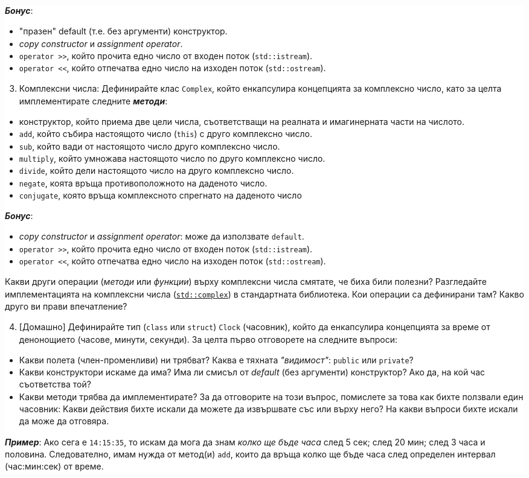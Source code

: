 _**Бонус**_:
  - "празен" default (т.е. без аргументи) конструктор.
  - _copy constructor_ и _assignment operator_.
  - `operator >>`, който прочита едно число от входен поток (`std::istream`).
  - `operator <<`, който отпечатва едно число на изходен поток (`std::ostream`).


3. Комплексни числа: Дефинирайте клас `Complex`, който енкапсулира концепцията за комплексно число, като за целта имплементирате следните _**методи**_:
  - конструктор, който приема две цели числа, съответстващи на реалната и имагинерната части на числото.
  - `add`, който събира настоящото число (`this`) с друго комплексно число.
  - `sub`, който вади от настоящото число друго комплексно число.
  - `multiply`, който умножава настоящото число по друго комплексно число.
  - `divide`, който дели настоящото число на друго комплексно число.
  - `nеgate`, коята връща противоположното на даденото число.
  - `conjugate`, която връща комплексното спрегнато на даденото число

_**Бонус**_:
  - _copy constructor_ и _assignment operator_: може да използвате `default`.
  - `operator >>`, който прочита едно число от входен поток (`std::istream`).
  - `operator <<`, който отпечатва едно число на изходен поток (`std::ostream`).

Какви други операции (_методи_ или _функции_) върху комплексни числа смятате, че биха били полезни? Разгледайте имплементацията на комплексни числа ([`std::complex`](https://en.cppreference.com/w/cpp/numeric/complex)) в стандартната библиотека. Кои операции са дефинирани там? Какво друго ви прави впечатление?


4. [Домашно] Дефинирайте тип (`class` или `struct`) `Clock` (часовник), който да енкапсулира концепцията за време от денонощието (часове, минути, секунди). За целта първо отговорете на следните въпроси:
  - Какви полета (член-променливи) ни трябват? Каква е тяхната _"видимост"_: `public` или `private`?
  - Какви конструктори искаме да има? Има ли смисъл от _default_ (без аргументи) конструктор? Ако да, на кой час съответства той?
  - Какви методи трябва да имплементирате? За да отговорите на този въпрос, помислете за това как бихте ползвали един часовник: Kакви действия бихте искали да можете да извършвате със или върху него? На какви въпроси бихте искали да може да отговяра.

  _**Пример**_: Ако сега е `14:15:35`, то искам да мога да знам _колко ще бъде часа_ след 5 сек; след 20 мин; след 3 часа и половина. Следователно, имам нужда от метод(и) `add`, които да връща колко ще бъде часа след определен интервал (час:мин:сек) от време.
